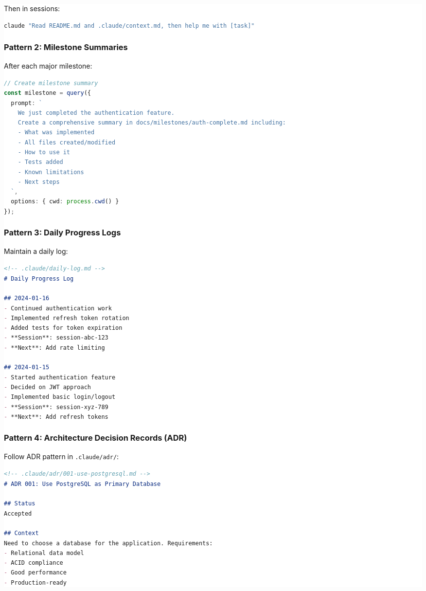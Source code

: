 Then in sessions:
```bash
claude "Read README.md and .claude/context.md, then help me with [task]"
```

### Pattern 2: Milestone Summaries

After each major milestone:

```typescript
// Create milestone summary
const milestone = query({
  prompt: `
    We just completed the authentication feature.
    Create a comprehensive summary in docs/milestones/auth-complete.md including:
    - What was implemented
    - All files created/modified
    - How to use it
    - Tests added
    - Known limitations
    - Next steps
  `,
  options: { cwd: process.cwd() }
});
```

### Pattern 3: Daily Progress Logs

Maintain a daily log:

```markdown
<!-- .claude/daily-log.md -->
# Daily Progress Log

## 2024-01-16
- Continued authentication work
- Implemented refresh token rotation
- Added tests for token expiration
- **Session**: session-abc-123
- **Next**: Add rate limiting

## 2024-01-15
- Started authentication feature
- Decided on JWT approach
- Implemented basic login/logout
- **Session**: session-xyz-789
- **Next**: Add refresh tokens
```

### Pattern 4: Architecture Decision Records (ADR)

Follow ADR pattern in `.claude/adr/`:

```markdown
<!-- .claude/adr/001-use-postgresql.md -->
# ADR 001: Use PostgreSQL as Primary Database

## Status
Accepted

## Context
Need to choose a database for the application. Requirements:
- Relational data model
- ACID compliance
- Good performance
- Production-ready

```